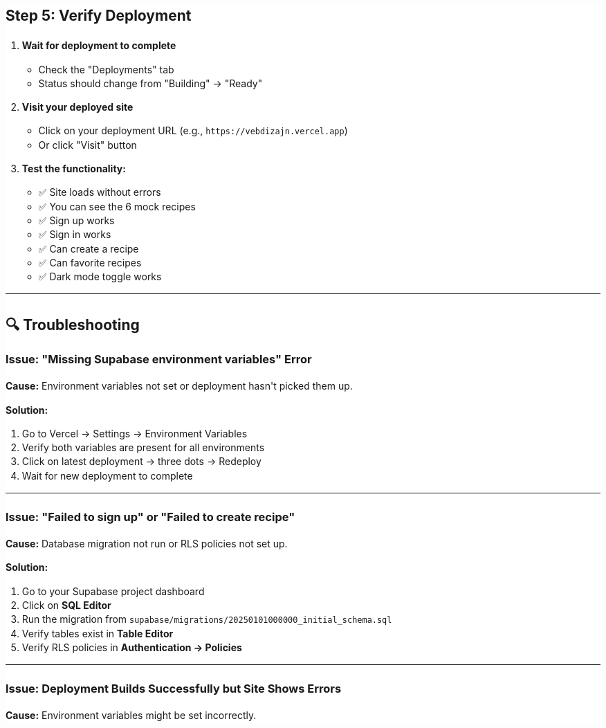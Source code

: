 
## Step 5: Verify Deployment

1. **Wait for deployment to complete**
   - Check the "Deployments" tab
   - Status should change from "Building" → "Ready"

2. **Visit your deployed site**
   - Click on your deployment URL (e.g., `https://vebdizajn.vercel.app`)
   - Or click "Visit" button

3. **Test the functionality:**
   - ✅ Site loads without errors
   - ✅ You can see the 6 mock recipes
   - ✅ Sign up works
   - ✅ Sign in works
   - ✅ Can create a recipe
   - ✅ Can favorite recipes
   - ✅ Dark mode toggle works

---

## 🔍 Troubleshooting

### Issue: "Missing Supabase environment variables" Error

**Cause:** Environment variables not set or deployment hasn't picked them up.

**Solution:**
1. Go to Vercel → Settings → Environment Variables
2. Verify both variables are present for all environments
3. Click on latest deployment → three dots → Redeploy
4. Wait for new deployment to complete

---

### Issue: "Failed to sign up" or "Failed to create recipe"

**Cause:** Database migration not run or RLS policies not set up.

**Solution:**
1. Go to your Supabase project dashboard
2. Click on **SQL Editor**
3. Run the migration from `supabase/migrations/20250101000000_initial_schema.sql`
4. Verify tables exist in **Table Editor**
5. Verify RLS policies in **Authentication → Policies**

---

### Issue: Deployment Builds Successfully but Site Shows Errors

**Cause:** Environment variables might be set incorrectly.
